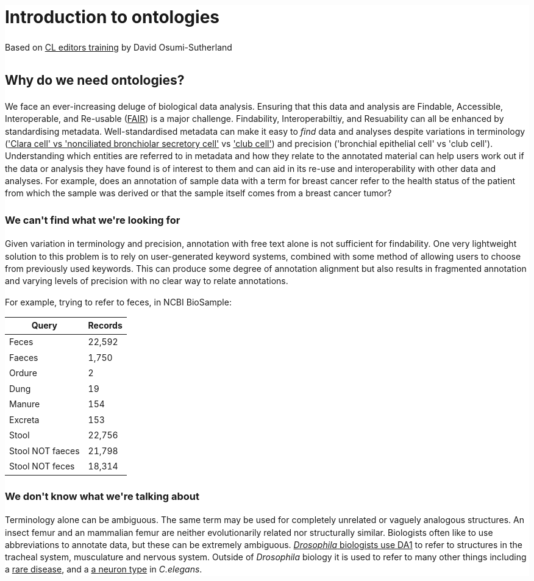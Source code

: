 # Introduction to ontologies

Based on [CL editors training](https://docs.google.com/presentation/d/11WeCHCeGYSPEO7hUYFTdPivptxX4ajj5pVHDm24j4JA) by David Osumi-Sutherland

## Why do we need ontologies?

We face an ever-increasing deluge of biological data analysis. Ensuring that this data and analysis are Findable, Accessible, Interoperable, and Re-usable ([FAIR](https://www.nature.com/articles/sdata201618)) is a major challenge. Findability, Interoperabiltiy, and Resuability can all be enhanced by standardising metadata. Well-standardised metadata can make it easy to _find_ data and analyses despite variations in terminology (['Clara cell' vs 'nonciliated bronchiolar secretory cell'](https://pubmed.ncbi.nlm.nih.gov/7047186) vs ['club cell'](https://www.ebi.ac.uk/ols/ontologies/cl/terms?iri=http%3A%2F%2Fpurl.obolibrary.org%2Fobo%2FCL_0000158)) and precision ('bronchial epithelial cell' vs 'club cell'). Understanding which entities are referred to in metadata and how they relate to the annotated material can help users work out if the data or analysis they have found is of interest to them and can aid in its re-use and interoperability with other data and analyses. For example, does an annotation of sample data with a term for breast cancer refer to the health status of the patient from which the sample was derived or that the sample itself comes from a breast cancer tumor?

### We can't find what we're looking for

Given variation in terminology and precision, annotation with free text alone is not sufficient for findability. One very lightweight solution to this problem is to rely on user-generated keyword systems, combined with some method of allowing users to choose from previously used keywords. This can produce some degree of annotation alignment but also results in fragmented annotation and varying levels of precision with no clear way to relate annotations.

For example, trying to refer to feces, in NCBI BioSample:

| Query            | Records |
| ---------------- | ------- |
| Feces            | 22,592  |
| Faeces           | 1,750   |
| Ordure           | 2       |
| Dung             | 19      |
| Manure           | 154     |
| Excreta          | 153     |
| Stool            | 22,756  |
| Stool NOT faeces | 21,798  |
| Stool NOT feces  | 18,314  |

### We don't know what we're talking about

Terminology alone can be ambiguous. The same term may be used for completely unrelated or vaguely analogous structures. An insect femur and an mammalian femur are neither evolutionarily related nor structurally similar. Biologists often like to use abbreviations to annotate data, but these can be extremely ambiguous. [_Drosophila_ biologists use DA1](https://www.ebi.ac.uk/ols/search?q=DA1&groupField=iri&start=0&ontology=fbbt) to refer to structures in the tracheal system, musculature and nervous system. Outside of _Drosophila_ biology it is used to refer to many other things including a [rare disease](https://www.ebi.ac.uk/ols/ontologies/ordo/terms?iri=http%3A%2F%2Fwww.orpha.net%2FORDO%2FOrphanet_1146), and a [a neuron type](https://www.ebi.ac.uk/ols/ontologies/wbbt/terms?iri=http%3A%2F%2Fpurl.obolibrary.org%2Fobo%2FWBbt_0004871) in _C.elegans_.

